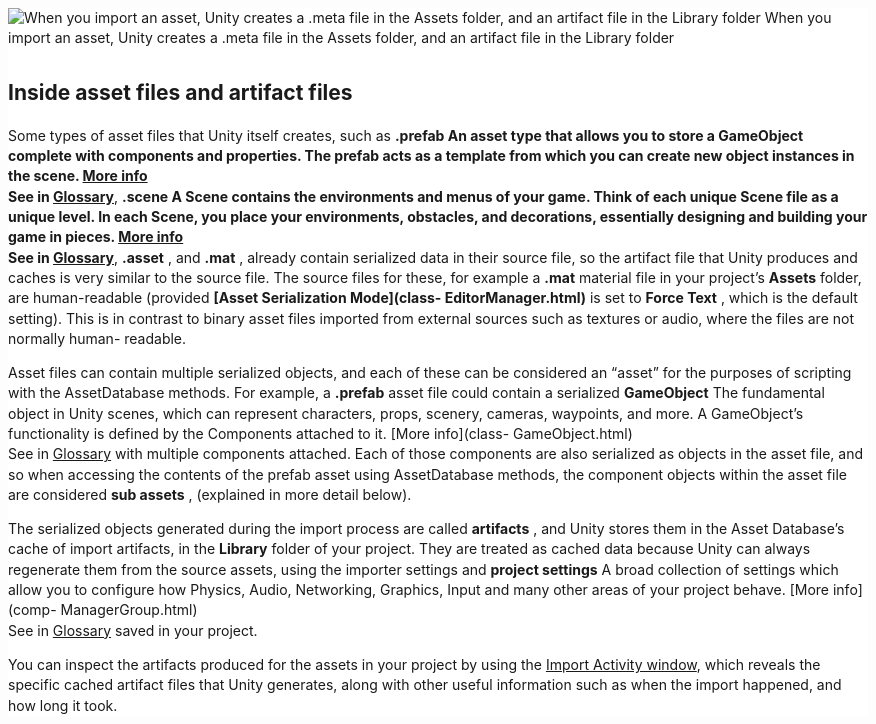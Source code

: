 ![When you import an asset, Unity creates a .meta file in the Assets folder,
and an artifact file in the Library
folder](../uploads/Main/AssetDatabaseCustomizingDiagram.png) When you import
an asset, Unity creates a .meta file in the Assets folder, and an artifact
file in the Library folder

## Inside asset files and artifact files

Some types of asset files that Unity itself creates, such as **.**prefab** An
asset type that allows you to store a GameObject complete with components and
properties. The prefab acts as a template from which you can create new object
instances in the scene. [More info](Prefabs.html)  
See in [Glossary](Glossary.html#Prefab)**, **.**scene** A Scene contains the
environments and menus of your game. Think of each unique Scene file as a
unique level. In each Scene, you place your environments, obstacles, and
decorations, essentially designing and building your game in pieces. [More
info](CreatingScenes.html)  
See in [Glossary](Glossary.html#Scene)**, **.asset** , and **.mat** , already
contain serialized data in their source file, so the artifact file that Unity
produces and caches is very similar to the source file. The source files for
these, for example a **.mat** material file in your project’s **Assets**
folder, are human-readable (provided **[Asset Serialization Mode](class-
EditorManager.html)** is set to **Force Text** , which is the default
setting). This is in contrast to binary asset files imported from external
sources such as textures or audio, where the files are not normally human-
readable.

Asset files can contain multiple serialized objects, and each of these can be
considered an “asset” for the purposes of scripting with the AssetDatabase
methods. For example, a **.prefab** asset file could contain a serialized
**GameObject** The fundamental object in Unity scenes, which can represent
characters, props, scenery, cameras, waypoints, and more. A GameObject’s
functionality is defined by the Components attached to it. [More info](class-
GameObject.html)  
See in [Glossary](Glossary.html#GameObject) with multiple components attached.
Each of those components are also serialized as objects in the asset file, and
so when accessing the contents of the prefab asset using AssetDatabase
methods, the component objects within the asset file are considered **sub
assets** , (explained in more detail below).

The serialized objects generated during the import process are called
**artifacts** , and Unity stores them in the Asset Database’s cache of import
artifacts, in the **Library** folder of your project. They are treated as
cached data because Unity can always regenerate them from the source assets,
using the importer settings and **project settings** A broad collection of
settings which allow you to configure how Physics, Audio, Networking,
Graphics, Input and many other areas of your project behave. [More info](comp-
ManagerGroup.html)  
See in [Glossary](Glossary.html#ProjectSettings) saved in your project.

You can inspect the artifacts produced for the assets in your project by using
the [Import Activity window](ImportActivityWindow.html), which reveals the
specific cached artifact files that Unity generates, along with other useful
information such as when the import happened, and how long it took.
